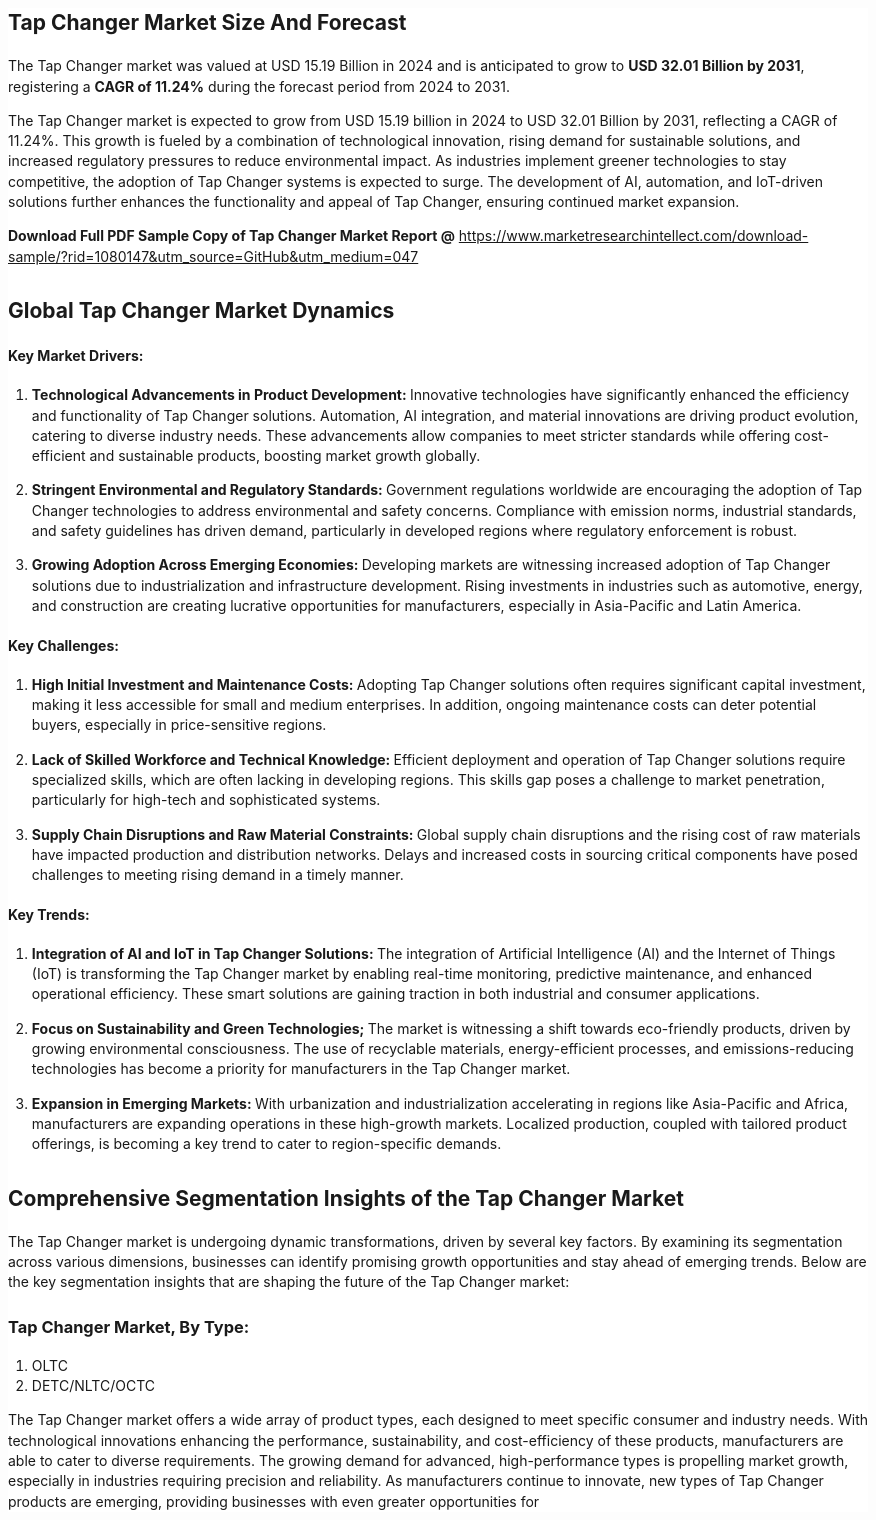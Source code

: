 <h2>Tap Changer Market Size And Forecast</h2><p>The Tap Changer market was valued at USD 15.19 Billion in 2024 and is anticipated to grow to <strong>USD 32.01 Billion by 2031</strong>, registering a <strong>CAGR of 11.24%</strong> during the forecast period from 2024 to 2031.</p><p>The Tap Changer market is expected to grow from USD 15.19 billion in 2024 to USD 32.01 Billion by 2031, reflecting a CAGR of 11.24%. This growth is fueled by a combination of technological innovation, rising demand for sustainable solutions, and increased regulatory pressures to reduce environmental impact. As industries implement greener technologies to stay competitive, the adoption of Tap Changer systems is expected to surge. The development of AI, automation, and IoT-driven solutions further enhances the functionality and appeal of Tap Changer, ensuring continued market expansion.</p><p><strong>Download Full PDF Sample Copy of Tap Changer Market Report @</strong>&nbsp;<a href="https://www.marketresearchintellect.com/download-sample/?rid=1080147&amp;utm_source=GitHub&amp;utm_medium=047">https://www.marketresearchintellect.com/download-sample/?rid=1080147&amp;utm_source=GitHub&amp;utm_medium=047</a></p><h2>Global Tap Changer Market Dynamics</h2><h4><strong>Key Market Drivers:</strong></h4><ol><li><p><strong>Technological Advancements in Product Development:&nbsp;</strong>Innovative technologies have significantly enhanced the efficiency and functionality of Tap Changer solutions. Automation, AI integration, and material innovations are driving product evolution, catering to diverse industry needs. These advancements allow companies to meet stricter standards while offering cost-efficient and sustainable products, boosting market growth globally.</p></li><li><p><strong>Stringent Environmental and Regulatory Standards:&nbsp;</strong>Government regulations worldwide are encouraging the adoption of Tap Changer technologies to address environmental and safety concerns. Compliance with emission norms, industrial standards, and safety guidelines has driven demand, particularly in developed regions where regulatory enforcement is robust.</p></li><li><p><strong>Growing Adoption Across Emerging Economies:&nbsp;</strong>Developing markets are witnessing increased adoption of Tap Changer solutions due to industrialization and infrastructure development. Rising investments in industries such as automotive, energy, and construction are creating lucrative opportunities for manufacturers, especially in Asia-Pacific and Latin America.</p></li></ol><h4><strong>Key Challenges:</strong></h4><ol><li><p><strong>High Initial Investment and Maintenance Costs:&nbsp;</strong>Adopting Tap Changer solutions often requires significant capital investment, making it less accessible for small and medium enterprises. In addition, ongoing maintenance costs can deter potential buyers, especially in price-sensitive regions.</p></li><li><p><strong>Lack of Skilled Workforce and Technical Knowledge:&nbsp;</strong>Efficient deployment and operation of Tap Changer solutions require specialized skills, which are often lacking in developing regions. This skills gap poses a challenge to market penetration, particularly for high-tech and sophisticated systems.</p></li><li><p><strong>Supply Chain Disruptions and Raw Material Constraints:&nbsp;</strong>Global supply chain disruptions and the rising cost of raw materials have impacted production and distribution networks. Delays and increased costs in sourcing critical components have posed challenges to meeting rising demand in a timely manner.</p></li></ol><h4><strong>Key Trends:</strong></h4><ol><li><p><strong>Integration of AI and IoT in Tap Changer Solutions:&nbsp;</strong>The integration of Artificial Intelligence (AI) and the Internet of Things (IoT) is transforming the Tap Changer market by enabling real-time monitoring, predictive maintenance, and enhanced operational efficiency. These smart solutions are gaining traction in both industrial and consumer applications.</p></li><li><p><strong>Focus on Sustainability and Green Technologies;&nbsp;</strong>The market is witnessing a shift towards eco-friendly products, driven by growing environmental consciousness. The use of recyclable materials, energy-efficient processes, and emissions-reducing technologies has become a priority for manufacturers in the Tap Changer market.</p></li><li><p><strong>Expansion in Emerging Markets:&nbsp;</strong>With urbanization and industrialization accelerating in regions like Asia-Pacific and Africa, manufacturers are expanding operations in these high-growth markets. Localized production, coupled with tailored product offerings, is becoming a key trend to cater to region-specific demands.</p></li></ol><div class="article-main__content" data-test-id="publishing-text-block"><h2>Comprehensive Segmentation Insights of the Tap Changer Market</h2><p>The Tap Changer market is undergoing dynamic transformations, driven by several key factors. By examining its segmentation across various dimensions, businesses can identify promising growth opportunities and stay ahead of emerging trends. Below are the key segmentation insights that are shaping the future of the Tap Changer market:</p><h3><strong>Tap Changer Market, By Type:<br /></strong></h3><ol><li>OLTC<li> DETC/NLTC/OCTC</li></ol><p>The Tap Changer market offers a wide array of product types, each designed to meet specific consumer and industry needs. With technological innovations enhancing the performance, sustainability, and cost-efficiency of these products, manufacturers are able to cater to diverse requirements. The growing demand for advanced, high-performance types is propelling market growth, especially in industries requiring precision and reliability. As manufacturers continue to innovate, new types of Tap Changer products are emerging, providing businesses with even greater opportunities for